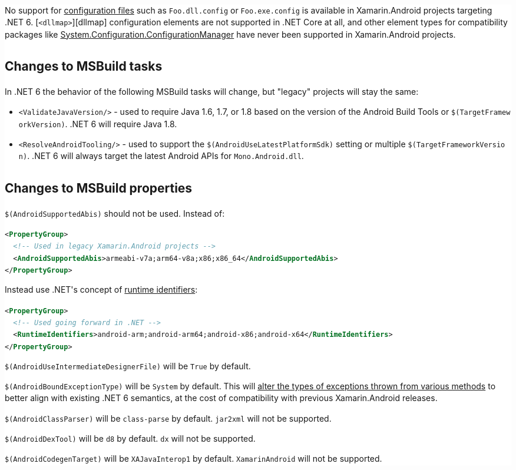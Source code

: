 No support for [configuration files][config] such as `Foo.dll.config`
or `Foo.exe.config` is available in Xamarin.Android projects targeting
.NET 6. [`<dllmap>`][dllmap] configuration elements are not supported
in .NET Core at all, and other element types for compatibility
packages like [System.Configuration.ConfigurationManager][nuget] have
never been supported in Xamarin.Android projects.

[config]: https://docs.microsoft.com/dotnet/framework/configure-apps/
[nuget]: https://www.nuget.org/packages/System.Configuration.ConfigurationManager/

## Changes to MSBuild tasks

In .NET 6 the behavior of the following MSBuild tasks will change, but
"legacy" projects will stay the same:

* `<ValidateJavaVersion/>` - used to require Java 1.6, 1.7, or 1.8
  based on the version of the Android Build Tools or
  `$(TargetFrameworkVersion)`. .NET 6 will require Java 1.8.

* `<ResolveAndroidTooling/>` - used to support the
  `$(AndroidUseLatestPlatformSdk)` setting or multiple
  `$(TargetFrameworkVersion)`. .NET 6 will always target the latest
  Android APIs for `Mono.Android.dll`.

## Changes to MSBuild properties

`$(AndroidSupportedAbis)` should not be used. Instead of:

```xml
<PropertyGroup>
  <!-- Used in legacy Xamarin.Android projects -->
  <AndroidSupportedAbis>armeabi-v7a;arm64-v8a;x86;x86_64</AndroidSupportedAbis>
</PropertyGroup>
```

Instead use .NET's concept of [runtime identifiers][rids]:

```xml
<PropertyGroup>
  <!-- Used going forward in .NET -->
  <RuntimeIdentifiers>android-arm;android-arm64;android-x86;android-x64</RuntimeIdentifiers>
</PropertyGroup>
```

`$(AndroidUseIntermediateDesignerFile)` will be `True` by default.

`$(AndroidBoundExceptionType)` will be `System` by default.  This will
[alter the types of exceptions thrown from various methods][abet-sys] to
better align with existing .NET 6 semantics, at the cost of compatibility with
previous Xamarin.Android releases.

`$(AndroidClassParser)` will be `class-parse` by default. `jar2xml`
will not be supported.

`$(AndroidDexTool)` will be `d8` by default. `dx` will not be
supported.

`$(AndroidCodegenTarget)` will be `XAJavaInterop1` by default.
`XamarinAndroid` will not be supported.


[net5spec]: https://github.com/dotnet/designs/blob/5e921a9dc8ecce33b3195dcdb6f10ef56ef8b9d7/accepted/2020/net5/net5.md
[binding]: https://docs.microsoft.com/xamarin/android/platform/binding-java-library/
[rids]: https://docs.microsoft.com/dotnet/core/rid-catalog
[abet-sys]: https://github.com/xamarin/xamarin-android/issues/4127
[autoimport]: https://github.com/dotnet/designs/blob/4703666296f5e59964961464c25807c727282cae/accepted/2020/workloads/workload-resolvers.md#workload-props-files
[indexof]: https://docs.microsoft.com/dotnet/standard/globalization-localization/globalization-icu
[linker]: https://docs.microsoft.com/dotnet/core/deploying/trimming-options
[linker-full]: https://docs.microsoft.com/dotnet/core/deploying/trimming-options#trimmed-assemblies
[illink]: https://github.com/mono/linker/blob/master/src/linker/README.md
[net6-samples]: https://github.com/xamarin/net6-samples
[0]: https://github.com/dotnet/installer#installers-and-binaries
[1]: https://github.com/dotnet/designs/blob/master/accepted/2018/sdk-version-scheme.md